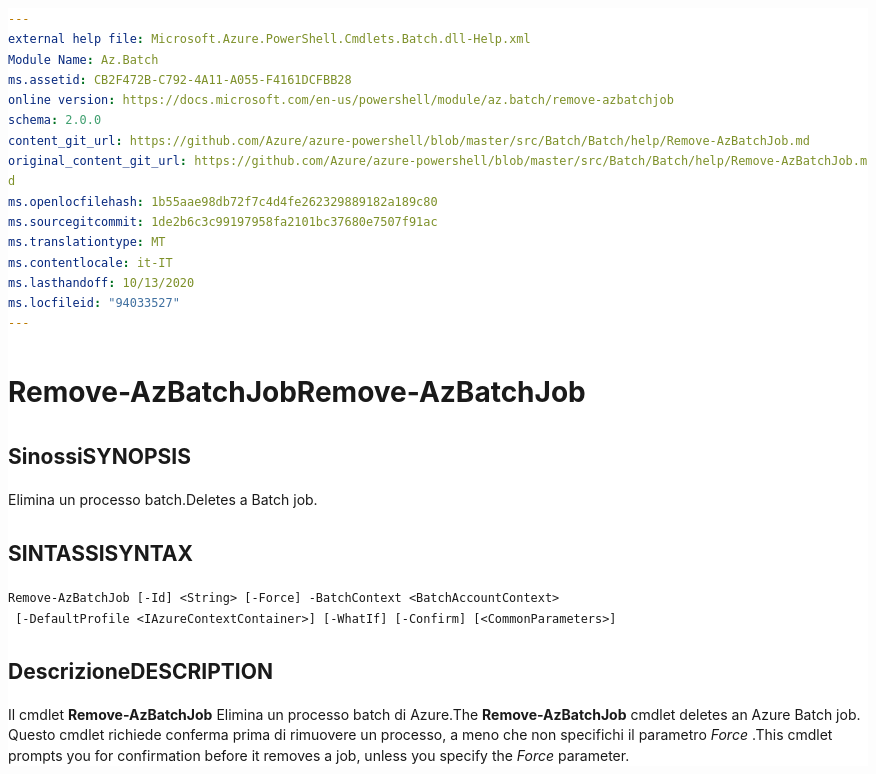 ```yaml
---
external help file: Microsoft.Azure.PowerShell.Cmdlets.Batch.dll-Help.xml
Module Name: Az.Batch
ms.assetid: CB2F472B-C792-4A11-A055-F4161DCFBB28
online version: https://docs.microsoft.com/en-us/powershell/module/az.batch/remove-azbatchjob
schema: 2.0.0
content_git_url: https://github.com/Azure/azure-powershell/blob/master/src/Batch/Batch/help/Remove-AzBatchJob.md
original_content_git_url: https://github.com/Azure/azure-powershell/blob/master/src/Batch/Batch/help/Remove-AzBatchJob.md
ms.openlocfilehash: 1b55aae98db72f7c4d4fe262329889182a189c80
ms.sourcegitcommit: 1de2b6c3c99197958fa2101bc37680e7507f91ac
ms.translationtype: MT
ms.contentlocale: it-IT
ms.lasthandoff: 10/13/2020
ms.locfileid: "94033527"
---
```

# <span data-ttu-id="66aee-101">Remove-AzBatchJob</span><span class="sxs-lookup"><span data-stu-id="66aee-101">Remove-AzBatchJob</span></span>

## <span data-ttu-id="66aee-102">Sinossi</span><span class="sxs-lookup"><span data-stu-id="66aee-102">SYNOPSIS</span></span>
<span data-ttu-id="66aee-103">Elimina un processo batch.</span><span class="sxs-lookup"><span data-stu-id="66aee-103">Deletes a Batch job.</span></span>

## <span data-ttu-id="66aee-104">SINTASSI</span><span class="sxs-lookup"><span data-stu-id="66aee-104">SYNTAX</span></span>

```
Remove-AzBatchJob [-Id] <String> [-Force] -BatchContext <BatchAccountContext>
 [-DefaultProfile <IAzureContextContainer>] [-WhatIf] [-Confirm] [<CommonParameters>]
```

## <span data-ttu-id="66aee-105">Descrizione</span><span class="sxs-lookup"><span data-stu-id="66aee-105">DESCRIPTION</span></span>
<span data-ttu-id="66aee-106">Il cmdlet **Remove-AzBatchJob** Elimina un processo batch di Azure.</span><span class="sxs-lookup"><span data-stu-id="66aee-106">The **Remove-AzBatchJob** cmdlet deletes an Azure Batch job.</span></span>
<span data-ttu-id="66aee-107">Questo cmdlet richiede conferma prima di rimuovere un processo, a meno che non specifichi il parametro *Force* .</span><span class="sxs-lookup"><span data-stu-id="66aee-107">This cmdlet prompts you for confirmation before it removes a job, unless you specify the *Force* parameter.</span></span>
